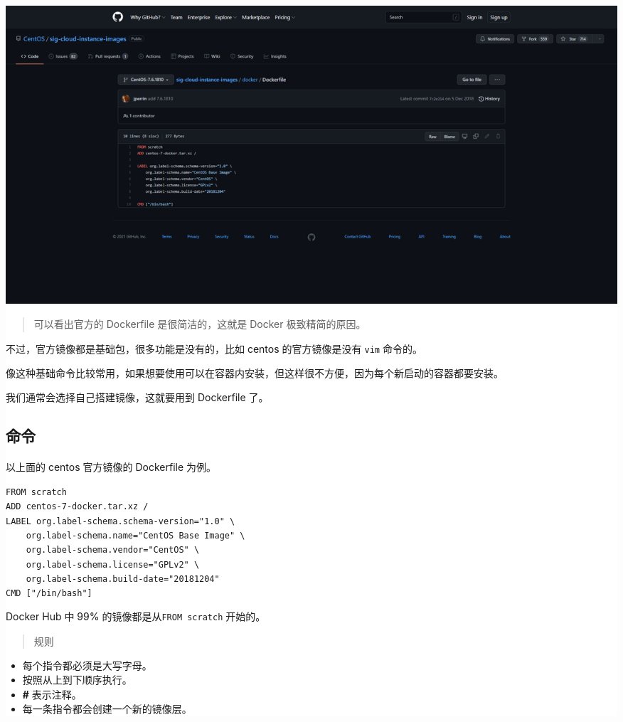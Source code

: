 ![img](./img/kuangstudy62bf47da-a420-4fd3-90db-035c70d5280c.png)

> 可以看出官方的 Dockerfile 是很简洁的，这就是 Docker 极致精简的原因。

不过，官方镜像都是基础包，很多功能是没有的，比如 centos 的官方镜像是没有 `vim` 命令的。

像这种基础命令比较常用，如果想要使用可以在容器内安装，但这样很不方便，因为每个新启动的容器都要安装。

我们通常会选择自己搭建镜像，这就要用到 Dockerfile 了。

## 命令

以上面的 centos 官方镜像的 Dockerfile 为例。

```shell
FROM scratch
ADD centos-7-docker.tar.xz /
LABEL org.label-schema.schema-version="1.0" \
    org.label-schema.name="CentOS Base Image" \
    org.label-schema.vendor="CentOS" \
    org.label-schema.license="GPLv2" \
    org.label-schema.build-date="20181204"
CMD ["/bin/bash"]
```

Docker Hub 中 99% 的镜像都是从`FROM scratch` 开始的。

> 规则

- 每个指令都必须是大写字母。
- 按照从上到下顺序执行。
- **#** 表示注释。
- 每一条指令都会创建一个新的镜像层。
